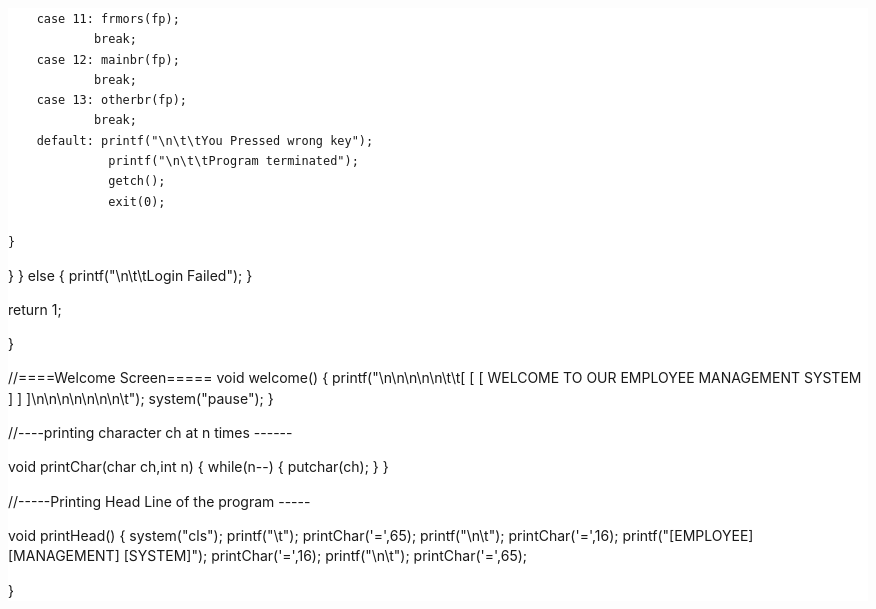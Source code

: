         case 11: frmors(fp);
                break;
        case 12: mainbr(fp);
                break;
        case 13: otherbr(fp);
                break;
        default: printf("\n\t\tYou Pressed wrong key");
                  printf("\n\t\tProgram terminated");
                  getch();
                  exit(0);

    }
}
}
else {
    printf("\n\t\tLogin Failed");
}


return 1;

}

//====Welcome Screen=====
void welcome()
{
    printf("\n\n\n\n\n\t\t[ [ [ WELCOME TO OUR EMPLOYEE MANAGEMENT SYSTEM ] ] ]\n\n\n\n\n\n\n\t");
    system("pause");
}


//----printing character ch at n times ------

void printChar(char ch,int n)
{
    while(n--)
    {
        putchar(ch);
    }
}

//-----Printing Head Line of the program -----

void printHead()
{ system("cls");
printf("\t");
printChar('=',65);
printf("\n\t");
printChar('=',16);
printf("[EMPLOYEE] [MANAGEMENT] [SYSTEM]");
printChar('=',16);
printf("\n\t");
printChar('=',65);

}
